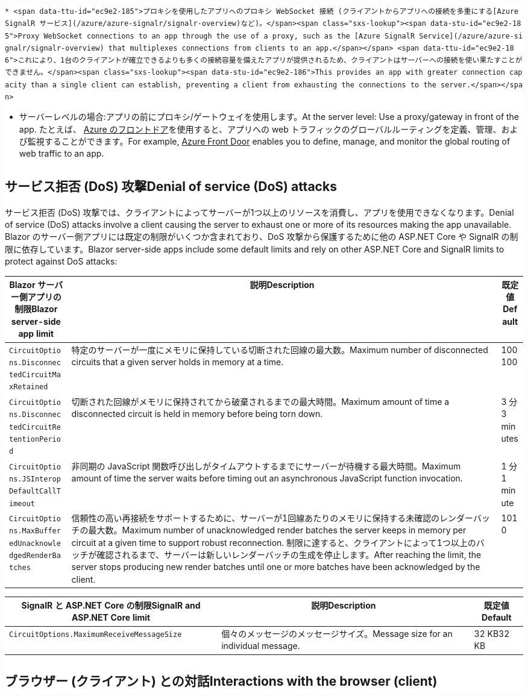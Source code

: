     * <span data-ttu-id="ec9e2-185">プロキシを使用したアプリへのプロキシ WebSocket 接続 (クライアントからアプリへの接続を多重にする[Azure SignalR サービス](/azure/azure-signalr/signalr-overview)など)。</span><span class="sxs-lookup"><span data-stu-id="ec9e2-185">Proxy WebSocket connections to an app through the use of a proxy, such as the [Azure SignalR Service](/azure/azure-signalr/signalr-overview) that multiplexes connections from clients to an app.</span></span> <span data-ttu-id="ec9e2-186">これにより、1台のクライアントが確立できるよりも多くの接続容量を備えたアプリが提供されるため、クライアントはサーバーへの接続を使い果たすことができません。</span><span class="sxs-lookup"><span data-stu-id="ec9e2-186">This provides an app with greater connection capacity than a single client can establish, preventing a client from exhausting the connections to the server.</span></span>
  * <span data-ttu-id="ec9e2-187">サーバーレベルの場合:アプリの前にプロキシ/ゲートウェイを使用します。</span><span class="sxs-lookup"><span data-stu-id="ec9e2-187">At the server level: Use a proxy/gateway in front of the app.</span></span> <span data-ttu-id="ec9e2-188">たとえば、 [Azure のフロントドア](/azure/frontdoor/front-door-overview)を使用すると、アプリへの web トラフィックのグローバルルーティングを定義、管理、および監視することができます。</span><span class="sxs-lookup"><span data-stu-id="ec9e2-188">For example, [Azure Front Door](/azure/frontdoor/front-door-overview) enables you to define, manage, and monitor the global routing of web traffic to an app.</span></span>

## <a name="denial-of-service-dos-attacks"></a><span data-ttu-id="ec9e2-189">サービス拒否 (DoS) 攻撃</span><span class="sxs-lookup"><span data-stu-id="ec9e2-189">Denial of service (DoS) attacks</span></span>

<span data-ttu-id="ec9e2-190">サービス拒否 (DoS) 攻撃では、クライアントによってサーバーが1つ以上のリソースを消費し、アプリを使用できなくなります。</span><span class="sxs-lookup"><span data-stu-id="ec9e2-190">Denial of service (DoS) attacks involve a client causing the server to exhaust one or more of its resources making the app unavailable.</span></span> <span data-ttu-id="ec9e2-191">Blazor のサーバー側アプリには既定の制限がいくつか含まれており、DoS 攻撃から保護するために他の ASP.NET Core や SignalR の制限に依存しています。</span><span class="sxs-lookup"><span data-stu-id="ec9e2-191">Blazor server-side apps include some default limits and rely on other ASP.NET Core and SignalR limits to protect against DoS attacks:</span></span>

| <span data-ttu-id="ec9e2-192">Blazor サーバー側アプリの制限</span><span class="sxs-lookup"><span data-stu-id="ec9e2-192">Blazor server-side app limit</span></span>                            | <span data-ttu-id="ec9e2-193">説明</span><span class="sxs-lookup"><span data-stu-id="ec9e2-193">Description</span></span> | <span data-ttu-id="ec9e2-194">既定値</span><span class="sxs-lookup"><span data-stu-id="ec9e2-194">Default</span></span> |
| ------------------------------------------------------- | ----------- | ------- |
| `CircuitOptions.DisconnectedCircuitMaxRetained`         | <span data-ttu-id="ec9e2-195">特定のサーバーが一度にメモリに保持している切断された回線の最大数。</span><span class="sxs-lookup"><span data-stu-id="ec9e2-195">Maximum number of disconnected circuits that a given server holds in memory at a time.</span></span> | <span data-ttu-id="ec9e2-196">100</span><span class="sxs-lookup"><span data-stu-id="ec9e2-196">100</span></span> |
| `CircuitOptions.DisconnectedCircuitRetentionPeriod`     | <span data-ttu-id="ec9e2-197">切断された回線がメモリに保持されてから破棄されるまでの最大時間。</span><span class="sxs-lookup"><span data-stu-id="ec9e2-197">Maximum amount of time a disconnected circuit is held in memory before being torn down.</span></span> | <span data-ttu-id="ec9e2-198">3 分</span><span class="sxs-lookup"><span data-stu-id="ec9e2-198">3 minutes</span></span> |
| `CircuitOptions.JSInteropDefaultCallTimeout`            | <span data-ttu-id="ec9e2-199">非同期の JavaScript 関数呼び出しがタイムアウトするまでにサーバーが待機する最大時間。</span><span class="sxs-lookup"><span data-stu-id="ec9e2-199">Maximum amount of time the server waits before timing out an asynchronous JavaScript function invocation.</span></span> | <span data-ttu-id="ec9e2-200">1 分</span><span class="sxs-lookup"><span data-stu-id="ec9e2-200">1 minute</span></span> |
| `CircuitOptions.MaxBufferedUnacknowledgedRenderBatches` | <span data-ttu-id="ec9e2-201">信頼性の高い再接続をサポートするために、サーバーが1回線あたりのメモリに保持する未確認のレンダーバッチの最大数。</span><span class="sxs-lookup"><span data-stu-id="ec9e2-201">Maximum number of unacknowledged render batches the server keeps in memory per circuit at a given time to support robust reconnection.</span></span> <span data-ttu-id="ec9e2-202">制限に達すると、クライアントによって1つ以上のバッチが確認されるまで、サーバーは新しいレンダーバッチの生成を停止します。</span><span class="sxs-lookup"><span data-stu-id="ec9e2-202">After reaching the limit, the server stops producing new render batches until one or more batches have been acknowledged by the client.</span></span> | <span data-ttu-id="ec9e2-203">10</span><span class="sxs-lookup"><span data-stu-id="ec9e2-203">10</span></span> |


| <span data-ttu-id="ec9e2-204">SignalR と ASP.NET Core の制限</span><span class="sxs-lookup"><span data-stu-id="ec9e2-204">SignalR and ASP.NET Core limit</span></span>             | <span data-ttu-id="ec9e2-205">説明</span><span class="sxs-lookup"><span data-stu-id="ec9e2-205">Description</span></span> | <span data-ttu-id="ec9e2-206">既定値</span><span class="sxs-lookup"><span data-stu-id="ec9e2-206">Default</span></span> |
| ------------------------------------------ | ----------- | ------- |
| `CircuitOptions.MaximumReceiveMessageSize` | <span data-ttu-id="ec9e2-207">個々のメッセージのメッセージサイズ。</span><span class="sxs-lookup"><span data-stu-id="ec9e2-207">Message size for an individual message.</span></span> | <span data-ttu-id="ec9e2-208">32 KB</span><span class="sxs-lookup"><span data-stu-id="ec9e2-208">32 KB</span></span> |

## <a name="interactions-with-the-browser-client"></a><span data-ttu-id="ec9e2-209">ブラウザー (クライアント) との対話</span><span class="sxs-lookup"><span data-stu-id="ec9e2-209">Interactions with the browser (client)</span></span>
